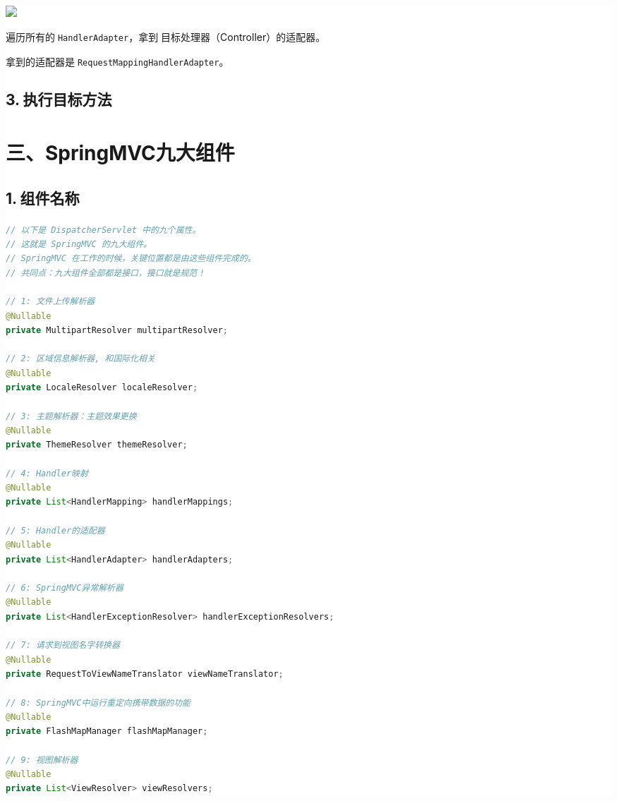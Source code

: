 ![](https://cdn.jsdelivr.net/gh/RingoTangs/image-hosting@master/spring5/image.7fx22m1rpaw0.png)

遍历所有的 `HandlerAdapter`，拿到 目标处理器（Controller）的适配器。

拿到的适配器是 `RequestMappingHandlerAdapter`。



## 3. 执行目标方法





# 三、SpringMVC九大组件

## 1. 组件名称

```java
// 以下是 DispatcherServlet 中的九个属性。
// 这就是 SpringMVC 的九大组件。
// SpringMVC 在工作的时候，关键位置都是由这些组件完成的。
// 共同点：九大组件全部都是接口，接口就是规范！

// 1: 文件上传解析器
@Nullable
private MultipartResolver multipartResolver;

// 2: 区域信息解析器, 和国际化相关
@Nullable
private LocaleResolver localeResolver;

// 3: 主题解析器：主题效果更换
@Nullable
private ThemeResolver themeResolver;

// 4: Handler映射
@Nullable
private List<HandlerMapping> handlerMappings;

// 5: Handler的适配器
@Nullable
private List<HandlerAdapter> handlerAdapters;

// 6: SpringMVC异常解析器
@Nullable
private List<HandlerExceptionResolver> handlerExceptionResolvers;

// 7: 请求到视图名字转换器
@Nullable
private RequestToViewNameTranslator viewNameTranslator;

// 8: SpringMVC中运行重定向携带数据的功能
@Nullable
private FlashMapManager flashMapManager;

// 9: 视图解析器
@Nullable
private List<ViewResolver> viewResolvers;
```
